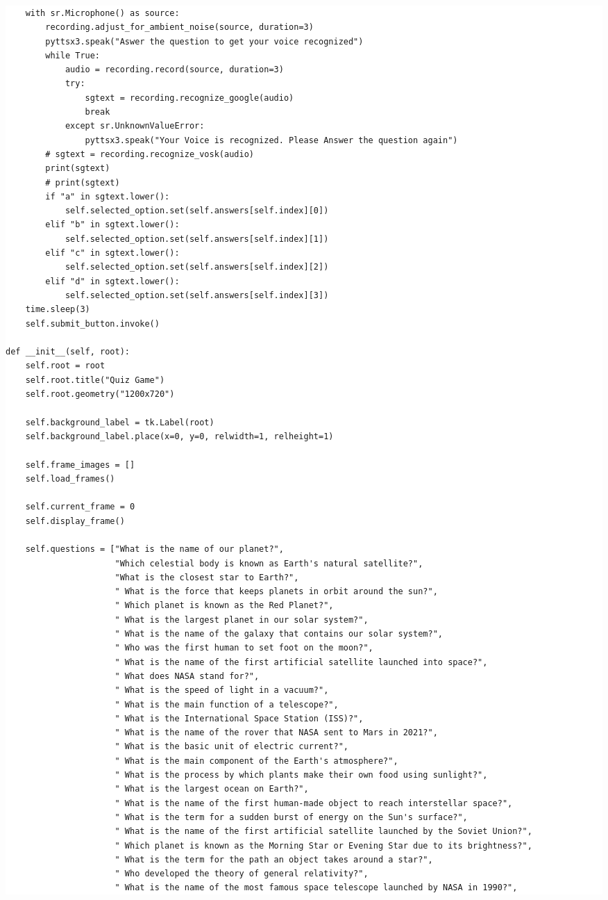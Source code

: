         with sr.Microphone() as source:
            recording.adjust_for_ambient_noise(source, duration=3)
            pyttsx3.speak("Aswer the question to get your voice recognized")
            while True:
                audio = recording.record(source, duration=3)
                try:
                    sgtext = recording.recognize_google(audio)
                    break
                except sr.UnknownValueError:
                    pyttsx3.speak("Your Voice is recognized. Please Answer the question again")
            # sgtext = recording.recognize_vosk(audio)
            print(sgtext)
            # print(sgtext)
            if "a" in sgtext.lower():
                self.selected_option.set(self.answers[self.index][0])
            elif "b" in sgtext.lower():
                self.selected_option.set(self.answers[self.index][1])
            elif "c" in sgtext.lower():
                self.selected_option.set(self.answers[self.index][2])
            elif "d" in sgtext.lower():
                self.selected_option.set(self.answers[self.index][3])
        time.sleep(3)
        self.submit_button.invoke()

    def __init__(self, root):
        self.root = root
        self.root.title("Quiz Game")
        self.root.geometry("1200x720")

        self.background_label = tk.Label(root)
        self.background_label.place(x=0, y=0, relwidth=1, relheight=1)

        self.frame_images = []
        self.load_frames()

        self.current_frame = 0
        self.display_frame()

        self.questions = ["What is the name of our planet?",
                          "Which celestial body is known as Earth's natural satellite?",
                          "What is the closest star to Earth?",
                          " What is the force that keeps planets in orbit around the sun?",
                          " Which planet is known as the Red Planet?",
                          " What is the largest planet in our solar system?",
                          " What is the name of the galaxy that contains our solar system?",
                          " Who was the first human to set foot on the moon?",
                          " What is the name of the first artificial satellite launched into space?",
                          " What does NASA stand for?",
                          " What is the speed of light in a vacuum?",
                          " What is the main function of a telescope?",
                          " What is the International Space Station (ISS)?",
                          " What is the name of the rover that NASA sent to Mars in 2021?",
                          " What is the basic unit of electric current?",
                          " What is the main component of the Earth's atmosphere?",
                          " What is the process by which plants make their own food using sunlight?",
                          " What is the largest ocean on Earth?",
                          " What is the name of the first human-made object to reach interstellar space?",
                          " What is the term for a sudden burst of energy on the Sun's surface?",
                          " What is the name of the first artificial satellite launched by the Soviet Union?",
                          " Which planet is known as the Morning Star or Evening Star due to its brightness?",
                          " What is the term for the path an object takes around a star?",
                          " Who developed the theory of general relativity?",
                          " What is the name of the most famous space telescope launched by NASA in 1990?",